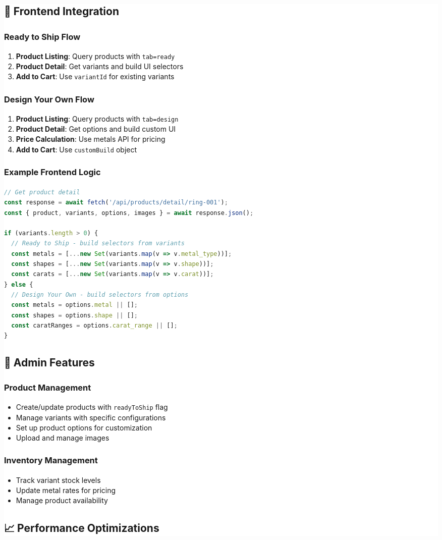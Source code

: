 ## 🎯 Frontend Integration

### Ready to Ship Flow

1. **Product Listing**: Query products with `tab=ready`
2. **Product Detail**: Get variants and build UI selectors
3. **Add to Cart**: Use `variantId` for existing variants

### Design Your Own Flow

1. **Product Listing**: Query products with `tab=design`
2. **Product Detail**: Get options and build custom UI
3. **Price Calculation**: Use metals API for pricing
4. **Add to Cart**: Use `customBuild` object

### Example Frontend Logic

```javascript
// Get product detail
const response = await fetch('/api/products/detail/ring-001');
const { product, variants, options, images } = await response.json();

if (variants.length > 0) {
  // Ready to Ship - build selectors from variants
  const metals = [...new Set(variants.map(v => v.metal_type))];
  const shapes = [...new Set(variants.map(v => v.shape))];
  const carats = [...new Set(variants.map(v => v.carat))];
} else {
  // Design Your Own - build selectors from options
  const metals = options.metal || [];
  const shapes = options.shape || [];
  const caratRanges = options.carat_range || [];
}
```

## 🔧 Admin Features

### Product Management

- Create/update products with `readyToShip` flag
- Manage variants with specific configurations
- Set up product options for customization
- Upload and manage images

### Inventory Management

- Track variant stock levels
- Update metal rates for pricing
- Manage product availability

## 📈 Performance Optimizations
